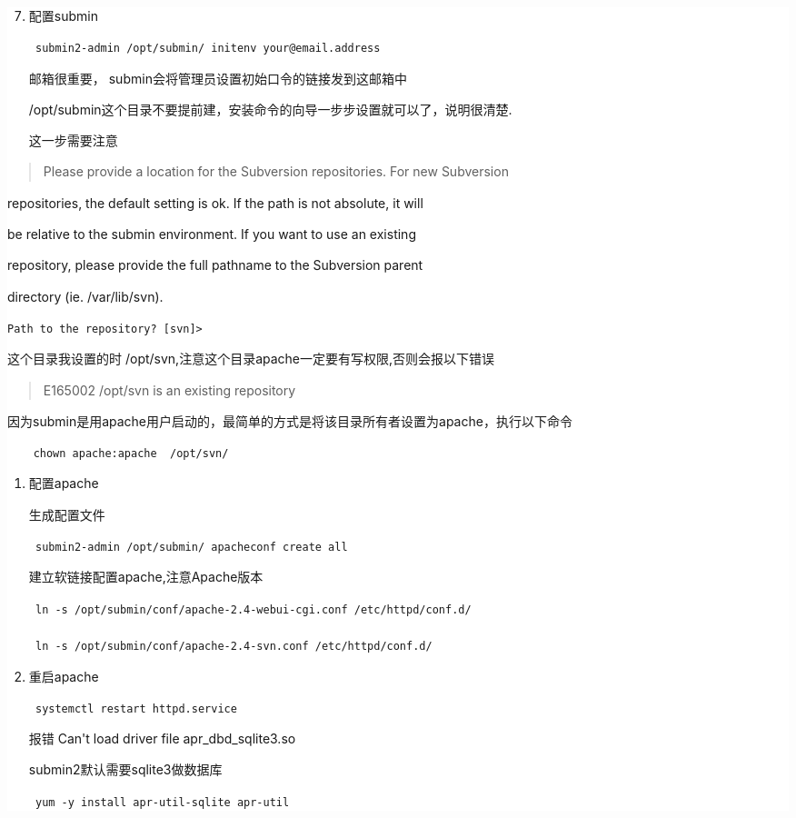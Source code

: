    
7. 配置submin
   
   	
   
   		submin2-admin /opt/submin/ initenv your@email.address
   
   邮箱很重要， submin会将管理员设置初始口令的链接发到这邮箱中
   
   /opt/submin这个目录不要提前建，安装命令的向导一步步设置就可以了，说明很清楚.
   
   这一步需要注意

> Please provide a location for the Subversion repositories. For new Subversion

repositories, the default setting is ok. If the path is not absolute, it will

be relative to the submin environment. If you want to use an existing

repository, please provide the full pathname to the Subversion parent

directory (ie. /var/lib/svn).

	Path to the repository? [svn]>

	

这个目录我设置的时 /opt/svn,注意这个目录apache一定要有写权限,否则会报以下错误

> E165002 /opt/svn is an existing repository

	

因为submin是用apache用户启动的，最简单的方式是将该目录所有者设置为apache，执行以下命令

		

		chown apache:apache  /opt/svn/

1. 配置apache
   
   	生成配置文件 
   
   	
   
   		submin2-admin /opt/submin/ apacheconf create all
   
   		
   
   	建立软链接配置apache,注意Apache版本
   
   		
   
   		ln -s /opt/submin/conf/apache-2.4-webui-cgi.conf /etc/httpd/conf.d/
   
   		ln -s /opt/submin/conf/apache-2.4-svn.conf /etc/httpd/conf.d/
   
   		
   
2. 重启apache
   
   	
   
   		systemctl restart httpd.service
   
   报错 Can't load driver file apr_dbd_sqlite3.so
   
   submin2默认需要sqlite3做数据库

		yum -y install apr-util-sqlite apr-util
